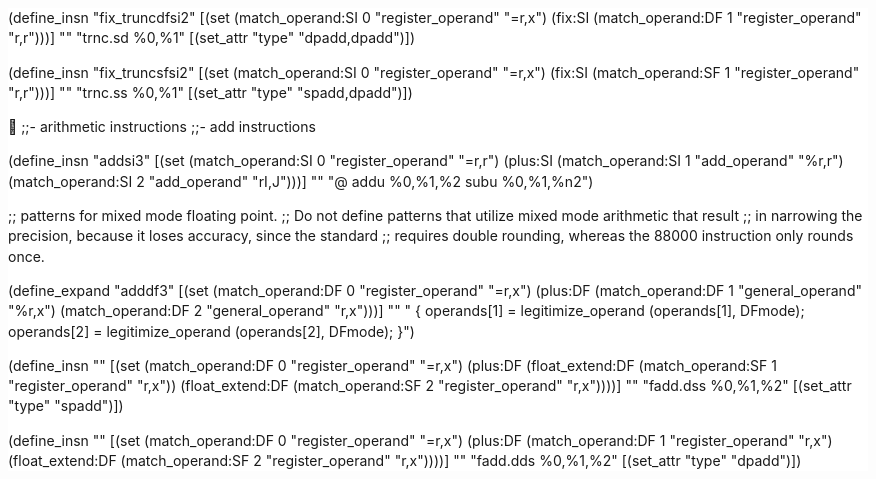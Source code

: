 (define_insn "fix_truncdfsi2"
  [(set (match_operand:SI 0 "register_operand" "=r,x")
	(fix:SI (match_operand:DF 1 "register_operand" "r,r")))]
  ""
  "trnc.sd %0,%1"
  [(set_attr "type" "dpadd,dpadd")])

(define_insn "fix_truncsfsi2"
  [(set (match_operand:SI 0 "register_operand" "=r,x")
	(fix:SI (match_operand:SF 1 "register_operand" "r,r")))]
  ""
  "trnc.ss %0,%1"
  [(set_attr "type" "spadd,dpadd")])


;;- arithmetic instructions
;;- add instructions

(define_insn "addsi3"
  [(set (match_operand:SI 0 "register_operand" "=r,r")
	(plus:SI (match_operand:SI 1 "add_operand" "%r,r")
		 (match_operand:SI 2 "add_operand" "rI,J")))]
  ""
  "@
   addu %0,%1,%2
   subu %0,%1,%n2")

;; patterns for mixed mode floating point.
;; Do not define patterns that utilize mixed mode arithmetic that result
;; in narrowing the precision, because it loses accuracy, since the standard
;; requires double rounding, whereas the 88000 instruction only rounds once.

(define_expand "adddf3"
  [(set (match_operand:DF 0 "register_operand" "=r,x")
	(plus:DF (match_operand:DF 1 "general_operand" "%r,x")
		 (match_operand:DF 2 "general_operand" "r,x")))]
  ""
  "
{
  operands[1] = legitimize_operand (operands[1], DFmode);
  operands[2] = legitimize_operand (operands[2], DFmode);
}")

(define_insn ""
  [(set (match_operand:DF 0 "register_operand" "=r,x")
	(plus:DF (float_extend:DF (match_operand:SF 1 "register_operand" "r,x"))
		 (float_extend:DF (match_operand:SF 2 "register_operand" "r,x"))))]
  ""
  "fadd.dss %0,%1,%2"
  [(set_attr "type" "spadd")])

(define_insn ""
  [(set (match_operand:DF 0 "register_operand" "=r,x")
	(plus:DF (match_operand:DF 1 "register_operand" "r,x")
		 (float_extend:DF (match_operand:SF 2 "register_operand" "r,x"))))]
  ""
  "fadd.dds %0,%1,%2"
  [(set_attr "type" "dpadd")])
